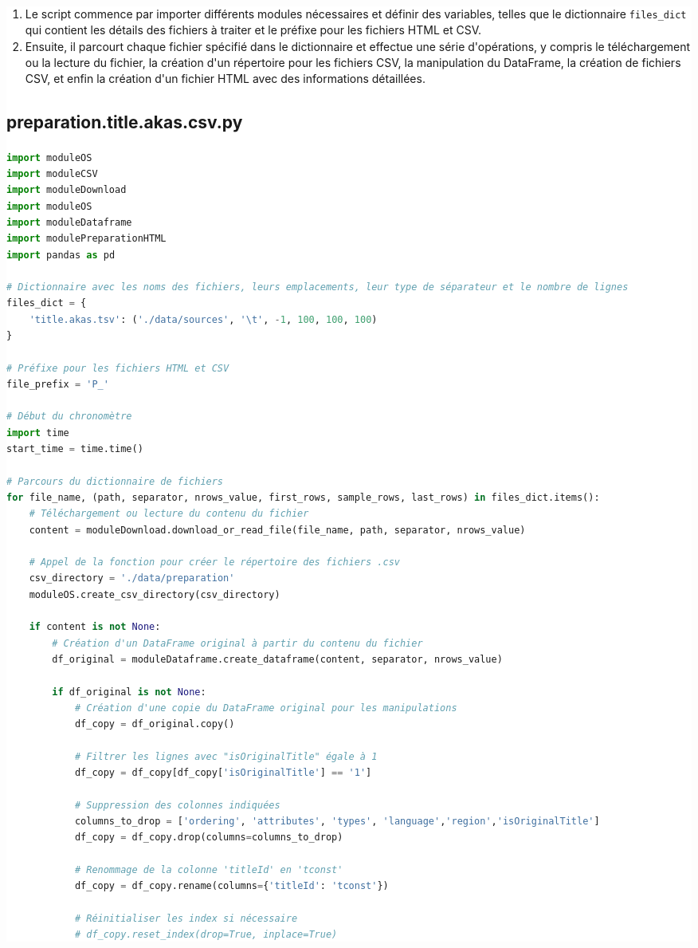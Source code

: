 1. Le script commence par importer différents modules nécessaires et définir des variables, telles que le dictionnaire `files_dict` qui contient les détails des fichiers à traiter et le préfixe pour les fichiers HTML et CSV.
2. Ensuite, il parcourt chaque fichier spécifié dans le dictionnaire et effectue une série d'opérations, y compris le téléchargement ou la lecture du fichier, la création d'un répertoire pour les fichiers CSV, la manipulation du DataFrame, la création de fichiers CSV, et enfin la création d'un fichier HTML avec des informations détaillées.

## preparation.title.akas.csv.py

```python
import moduleOS
import moduleCSV
import moduleDownload
import moduleOS
import moduleDataframe
import modulePreparationHTML
import pandas as pd

# Dictionnaire avec les noms des fichiers, leurs emplacements, leur type de séparateur et le nombre de lignes
files_dict = {
    'title.akas.tsv': ('./data/sources', '\t', -1, 100, 100, 100)
}

# Préfixe pour les fichiers HTML et CSV
file_prefix = 'P_'

# Début du chronomètre
import time
start_time = time.time()

# Parcours du dictionnaire de fichiers
for file_name, (path, separator, nrows_value, first_rows, sample_rows, last_rows) in files_dict.items():
    # Téléchargement ou lecture du contenu du fichier
    content = moduleDownload.download_or_read_file(file_name, path, separator, nrows_value)
    
    # Appel de la fonction pour créer le répertoire des fichiers .csv
    csv_directory = './data/preparation'
    moduleOS.create_csv_directory(csv_directory)
    
    if content is not None:
        # Création d'un DataFrame original à partir du contenu du fichier
        df_original = moduleDataframe.create_dataframe(content, separator, nrows_value)  
        
        if df_original is not None:
            # Création d'une copie du DataFrame original pour les manipulations
            df_copy = df_original.copy()

            # Filtrer les lignes avec "isOriginalTitle" égale à 1
            df_copy = df_copy[df_copy['isOriginalTitle'] == '1']

            # Suppression des colonnes indiquées
            columns_to_drop = ['ordering', 'attributes', 'types', 'language','region','isOriginalTitle']
            df_copy = df_copy.drop(columns=columns_to_drop)

            # Renommage de la colonne 'titleId' en 'tconst'
            df_copy = df_copy.rename(columns={'titleId': 'tconst'})        

            # Réinitialiser les index si nécessaire
            # df_copy.reset_index(drop=True, inplace=True)    

```